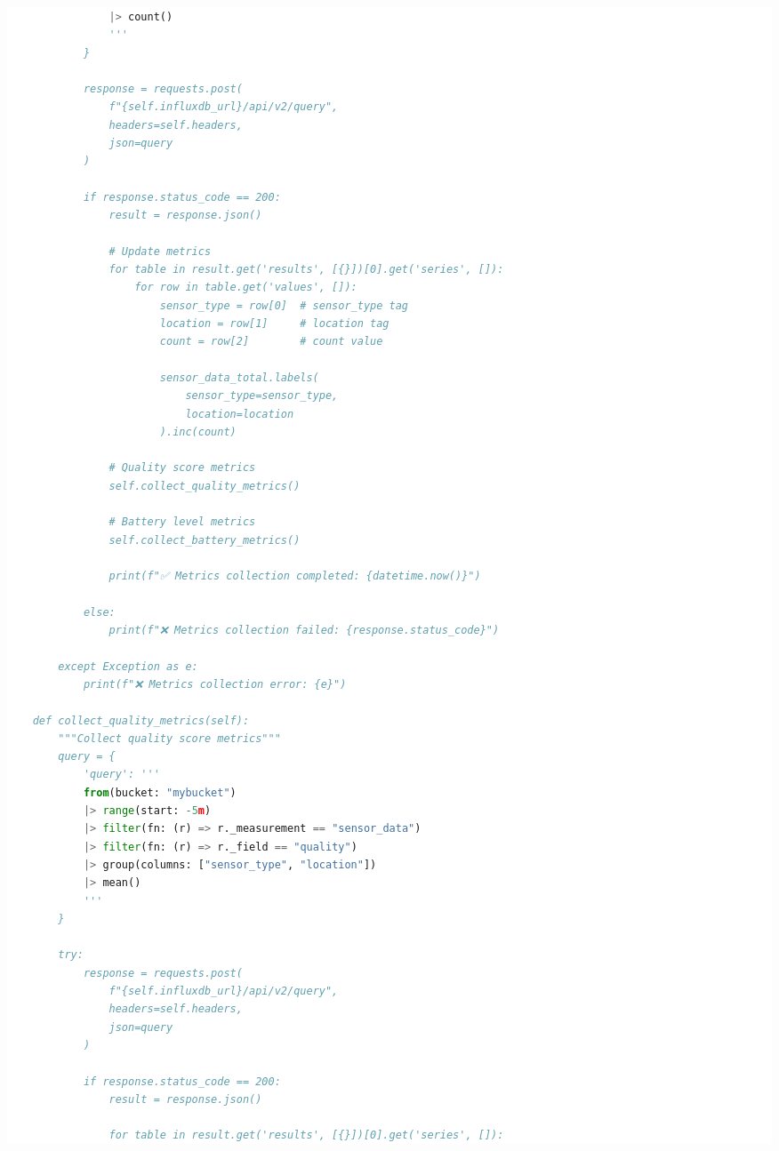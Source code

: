 ```python
                |> count()
                '''
            }
            
            response = requests.post(
                f"{self.influxdb_url}/api/v2/query",
                headers=self.headers,
                json=query
            )
            
            if response.status_code == 200:
                result = response.json()
                
                # Update metrics
                for table in result.get('results', [{}])[0].get('series', []):
                    for row in table.get('values', []):
                        sensor_type = row[0]  # sensor_type tag
                        location = row[1]     # location tag
                        count = row[2]        # count value
                        
                        sensor_data_total.labels(
                            sensor_type=sensor_type,
                            location=location
                        ).inc(count)
                
                # Quality score metrics
                self.collect_quality_metrics()
                
                # Battery level metrics
                self.collect_battery_metrics()
                
                print(f"✅ Metrics collection completed: {datetime.now()}")
                
            else:
                print(f"❌ Metrics collection failed: {response.status_code}")
                
        except Exception as e:
            print(f"❌ Metrics collection error: {e}")
    
    def collect_quality_metrics(self):
        """Collect quality score metrics"""
        query = {
            'query': '''
            from(bucket: "mybucket")
            |> range(start: -5m)
            |> filter(fn: (r) => r._measurement == "sensor_data")
            |> filter(fn: (r) => r._field == "quality")
            |> group(columns: ["sensor_type", "location"])
            |> mean()
            '''
        }
        
        try:
            response = requests.post(
                f"{self.influxdb_url}/api/v2/query",
                headers=self.headers,
                json=query
            )
            
            if response.status_code == 200:
                result = response.json()
                
                for table in result.get('results', [{}])[0].get('series', []):
```